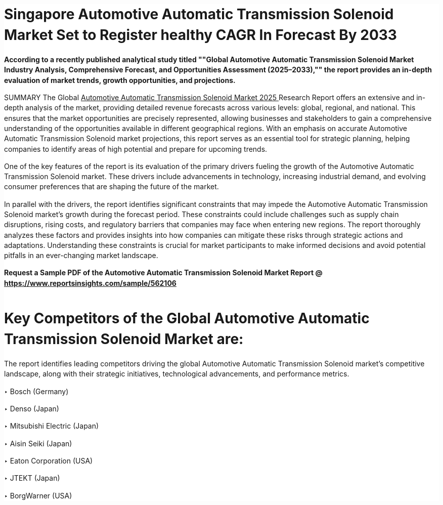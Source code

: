 # Singapore Automotive Automatic Transmission Solenoid Market Set to Register healthy CAGR In Forecast By 2033

<strong>According to a recently published analytical study titled ""Global Automotive Automatic Transmission Solenoid Market Industry Analysis, Comprehensive Forecast, and Opportunities Assessment (2025–2033),"" the report provides an in-depth evaluation of market trends, growth opportunities, and projections.</strong>

SUMMARY The Global <a href=https://www.reportsinsights.com/sample/562106>Automotive Automatic Transmission Solenoid Market 2025 </a> Research Report offers an extensive and in-depth analysis of the market, providing detailed revenue forecasts across various levels: global, regional, and national. This ensures that the market opportunities are precisely represented, allowing businesses and stakeholders to gain a comprehensive understanding of the opportunities available in different geographical regions. With an emphasis on accurate Automotive Automatic Transmission Solenoid market projections, this report serves as an essential tool for strategic planning, helping companies to identify areas of high potential and prepare for upcoming trends.

One of the key features of the report is its evaluation of the primary drivers fueling the growth of the Automotive Automatic Transmission Solenoid market. These drivers include advancements in technology, increasing industrial demand, and evolving consumer preferences that are shaping the future of the market. 

In parallel with the drivers, the report identifies significant constraints that may impede the Automotive Automatic Transmission Solenoid market’s growth during the forecast period. These constraints could include challenges such as supply chain disruptions, rising costs, and regulatory barriers that companies may face when entering new regions. The report thoroughly analyzes these factors and provides insights into how companies can mitigate these risks through strategic actions and adaptations. Understanding these constraints is crucial for market participants to make informed decisions and avoid potential pitfalls in an ever-changing market landscape.

<strong>Request a Sample PDF of the Automotive Automatic Transmission Solenoid Market Report </strong><strong>@<a href=https://www.reportsinsights.com/sample/562106> https://www.reportsinsights.com/sample/562106</a></strong></font>

# <strong>Key Competitors of the Global Automotive Automatic Transmission Solenoid Market are:</strong>

The report identifies leading competitors driving the global Automotive Automatic Transmission Solenoid market’s competitive landscape, along with their strategic initiatives, technological advancements, and performance metrics.

‣ Bosch (Germany)

‣ Denso (Japan)

‣ Mitsubishi Electric (Japan)

‣ Aisin Seiki (Japan)

‣ Eaton Corporation (USA)

‣ JTEKT (Japan)

‣ BorgWarner (USA)
